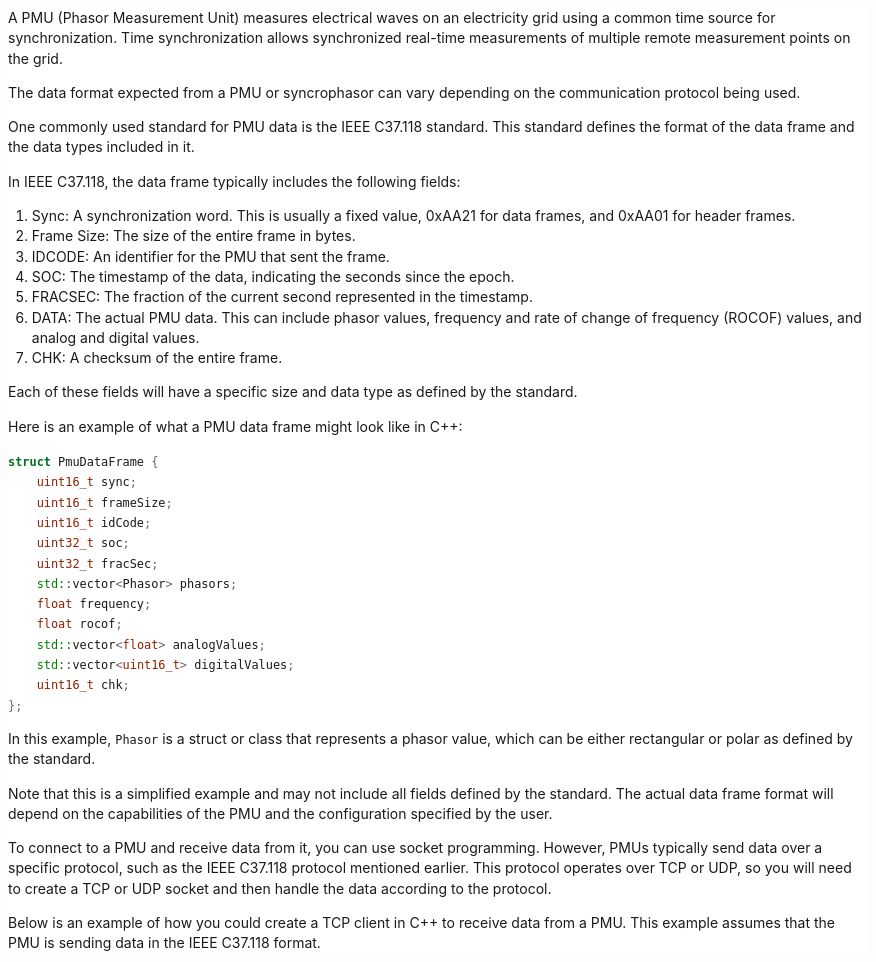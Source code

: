 A PMU (Phasor Measurement Unit) measures electrical waves on an electricity grid using a common time source for synchronization. Time synchronization allows synchronized real-time measurements of multiple remote measurement points on the grid.

The data format expected from a PMU or syncrophasor can vary depending on the communication protocol being used. 

One commonly used standard for PMU data is the IEEE C37.118 standard. This standard defines the format of the data frame and the data types included in it.

In IEEE C37.118, the data frame typically includes the following fields:

1. Sync: A synchronization word. This is usually a fixed value, 0xAA21 for data frames, and 0xAA01 for header frames.
2. Frame Size: The size of the entire frame in bytes.
3. IDCODE: An identifier for the PMU that sent the frame.
4. SOC: The timestamp of the data, indicating the seconds since the epoch.
5. FRACSEC: The fraction of the current second represented in the timestamp.
6. DATA: The actual PMU data. This can include phasor values, frequency and rate of change of frequency (ROCOF) values, and analog and digital values.
7. CHK: A checksum of the entire frame.

Each of these fields will have a specific size and data type as defined by the standard.

Here is an example of what a PMU data frame might look like in C++:

```cpp
struct PmuDataFrame {
    uint16_t sync;
    uint16_t frameSize;
    uint16_t idCode;
    uint32_t soc;
    uint32_t fracSec;
    std::vector<Phasor> phasors;
    float frequency;
    float rocof;
    std::vector<float> analogValues;
    std::vector<uint16_t> digitalValues;
    uint16_t chk;
};
```

In this example, `Phasor` is a struct or class that represents a phasor value, which can be either rectangular or polar as defined by the standard.

Note that this is a simplified example and may not include all fields defined by the standard. The actual data frame format will depend on the capabilities of the PMU and the configuration specified by the user.

To connect to a PMU and receive data from it, you can use socket programming. However, PMUs typically send data over a specific protocol, such as the IEEE C37.118 protocol mentioned earlier. This protocol operates over TCP or UDP, so you will need to create a TCP or UDP socket and then handle the data according to the protocol.

Below is an example of how you could create a TCP client in C++ to receive data from a PMU. This example assumes that the PMU is sending data in the IEEE C37.118 format.

